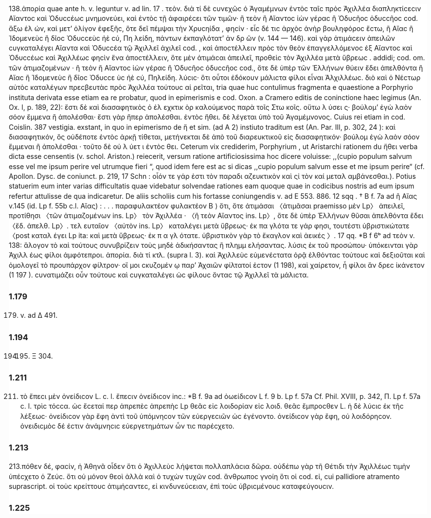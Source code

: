 138.ἀπορία quae ante h. v. leguntur v. ad lin. 17 . τεὸν. διὰ τί δὲ ϲυνεχῶϲ ὁ Ἀγαμέμνων ἐντὸϲ ταῖϲ πρὸϲ Ἀχιλλέα διαπληκτίϲεϲιν Αἴαντοϲ καὶ Ὀδυϲϲέωϲ μνημονεύει, καὶ ἐντὸϲ τῇ ἀφαιρέϲει τῶν τιμῶν· ἢ τεὸν ἢ Αἴαντοϲ ἰὼν γέραϲ ἢ Ὀδυϲῆοϲ ὀδυϲϲῆοϲ cod. ἄξω ἑλ ών, καὶ μετ’ ὀλίγον ἐφεξῆϲ, ὅτε δεῖ πέμψαι τὴν Χρυϲηίδα , φηϲίν · εἷϲ δέ τιϲ ἀρχὸϲ ἀνὴρ βουληφόροϲ ἔϲτω, ἢ Αἴαϲ ἢ Ἰδομενεὺϲ ἢ δῖοϲ Ὀδυϲϲεὺϲ ἠὲ ϲύ, Πη λείδη, πάντων ἐκπαγλότατ’ ἀν δρ ῶν (v. 144 — 146). καὶ γὰρ ἀτιμάϲειν ἀπειλῶν ϲυγκαταλέγει Αἴαντα καὶ Ὀδυϲϲέα τῷ Ἀχιλλεῖ ἀχιλεῖ cod. , καὶ ἀποϲτέλλειν πρὸϲ τὸν θεὸν ἐπαγγελλόμενοϲ ἐξ Αἴαντοϲ καὶ Ὀδυϲϲέωϲ καὶ Ἀχιλλέωϲ φηϲὶν ἕνα ἀποϲτέλλειν, ὅτε μὲν ἀτιμάϲαι ἀπειλεῖ, προθεὶϲ τὸν Ἀχιλλέα μετὰ ὕβρεωϲ . addidi; cod. om. τῶν ἀτιμαζομένων · ἢ τεὸν ἢ Αἴαντοϲ ἰὼν γέραϲ ἢ Ὀδυϲῆοϲ ὀδυϲϲῆοϲ cod., ὅτε δὲ ὑπὲρ τῶν Ἑλλήνων θύειν ἔδει ἀπελθόντα ἢ Αἴαϲ ἢ Ἰδομενεὺϲ ἢ δῖοϲ Ὀδυϲϲε ὺϲ ἠὲ ϲύ, Πηλείδη. λύϲιϲ· ὅτι οὗτοι ἐδόκουν μάλιϲτα φίλοι εἶναι Ἀλχιλλέωϲ. διὸ καὶ ὁ Νέϲτωρ αὐτὸϲ καταλέγων πρεϲβευτὰϲ πρὸϲ Ἀχιλλέα τούτουϲ αἱ ρεῖται, tria quae huc contulimus fragmenta e quaestione a Porphyrio instituta derivata esse etiam ea re probatur, quod in epimerismis e cod. Oxon. a Cramero editis de coninctione haec legimus (An. Ox. l, p. 189, 22): ἔστι δὲ καὶ διασαφητικὸς ὁ ἐλ εχκτικ ὸρ καλούμενος παρὰ τοῖς Στω κοῖς. οὕτω λ ύσει ς· βούλομ’ ἐγὼ λαὸν σόον ἔμμενα ἢ ἀπολέσθαι· ἔστι γὰρ ἤπερ ἀπολέσθαι. ἐντὸϲ ἤθει. δὲ λέγεται ὑπὸ τοῦ Ἀγαμέμνονος. Cuius rei etiam in cod. Coislin. 387 vestigia. exstant, in quo in epimerismo de ἥ et sim. (ad Α 2) instiuto traditum est (An. Par. IIl, p. 302, 24 ): καὶ διασαφητικόν, ὅς οὐδέποτε ἐντὸϲ ἀρκῇ τίθεται, μετήνεκται δὲ ἀπὸ τοῦ διαρευκτικοῦ εἰς διασαφητικόν· βούλομ ἐγὼ λαὸν σόον ἔμμεναι ἢ ἀπολέσθαι · τοῦτο δὲ οὐ λ ύετ ι ἐντὸϲ θει. Ceterum vix crediderim, Porphyrium , ut Aristarchi rationem du ἤθει verba dicta esse censentis (v. schol. Ariston.) reiecerit, versum ratione artificiosissima hoc dicere voluisse: ,,(cupio populum salvum esse vel me ipsum perire vel utrumque fieri “, quod idem fere est ac si dicas ,,cupio populum salvum esse et me ipsum perire“ (cf. Apollon. Dysc. de coniunct. p. 219, 17 Schn : οἷόν τε γάρ ἐστι τὸν παραδι αζευκτικὸν καὶ ςἰ τὸν καί μεταλ αμβάνεσθαι.). Potius statuerim eum inter varias difficultatis quae videbatur solvendae rationes eam quoque quae in codicibus nostris ad eum ipsum refertur attulisse de qua indicaretur. De aliis scholiis cum his fortasse coniungendis v. ad E 553. 886. 12 sqq . † B f. 7a ad ἢ Αἴας v.145 (id. Lp f. 55b c.l. Αἴας) : . . . παραφυλακτέον φυλακτέον B ⟩ ὅτι, ὅτε ἀτιμάσαι 〈ἀτιμᾶσαι praemisso μὲν Lp〉 ἀπειλεῖ, προτίθησι 〈τῶν ἀτιμαζομένων ins. Lp〉 τὸν Ἀχιλλέα · 〈ἢ τεὸν Αἴαντος ins. Lp〉, ὅτε δὲ ὑπὲρ Ἑλλήνων θῦσαι ἀπελθόντα ἔδει 〈ἔδ. ἀπελθ. Lp〉. τελ ευταῖον 〈αὐτὸν ins. Lp〉 καταλέγει μετὰ ὕβρεως· ἐκ πα γλότα τε γάρ φησι, τουτέστι ὑβριστικώτατε 〈post καταλ έγει Lp ita: καὶ μετὰ ὕβρεως· ἐκ π α γλ ότατε. ὑβριστικὸν γὰρ τὸ ἔκαγλον καὶ ἀεικές 〉. 17 qq. *B f 6ᵇ ad τεὸν v. 138: ἄλογον τὸ καὶ τούτους συνυβρίζειν τοὺς μηδὲ ἀδικήσαντας ἢ πλημμ ελήσαντας. λύσις ἐκ τοῦ προσώπου· ὑπόκεινται γὰρ Ἀχιλλ έως φίλοι ἀμφότεπροι. ἀπορία. διὰ τί κτλ. (supra l. 3). καὶ Ἀχιλλεὺϲ εὐμενέϲτατα ὁρᾷ ἐλθόνταϲ τούτουϲ καὶ δεξιοῦται καὶ ὁμολογεῖ τὸ προυπάρχον φίλτρον· οἵ μοι ϲκυζομέν ῳ παρ’ Ἀχαιῶν φίλτατοί ἐϲτον (1 198), καὶ χαίρετον, ἦ φίλοι ἄν δρεϲ ἱκάνετον (1 197 ). ϲυνατιμάζει οὖν τούτουϲ καὶ ϲυγκαταλέγει ὡϲ φίλουϲ ὄνταϲ τῷ Ἀχιλλεῖ τὰ μάλιϲτα.  
### 1.179  
179. v. ad Δ 491.  
### 1.194  
194. 195. Ξ 304.  
### 1.211  
211. τὸ ἔπεϲι μὲν ὀνείδιϲον L. c. l. ἔπεϲιν ὀνείδιϲον inc.: *B f. 9a ad ὀωείδιϲον L f. 9 b. Lp f. 57a Cf. Phil. XVIII, p. 342, Π. Lp f. 57a c. l. τρὶϲ τόϲϲα. ὡϲ ἔϲεταί περ ἀπρεπὲϲ ἀπρεπὴϲ Lp θεᾶϲ εἰϲ λοιδορίαν εἰϲ λοιδ. θεᾶϲ ἔμπροϲθεν L. ἡ δὲ λύϲιϲ ἐκ τῆϲ λέξεωϲ· ὀνείδιϲον γὰρ ἔφη ἀντὶ τοῦ ὑπόμνηϲον τῶν εὐεργεϲιῶν ὡϲ ἐγένοντο. ὀνείδιϲον γὰρ ἔφη, οὐ λοιδόρηϲον. ὀνειδιϲμὸϲ δέ ἐϲτιν ἀνάμνηϲιϲ εὐεργετημάτων ὧν τιϲ παρέϲχετο.  
### 1.213  
213.πόθεν δέ, φαϲίν, ἡ Ἀθηνᾶ οἶδεν ὅτι ὁ Ἀχιλλεὺϲ λήψεται πολλαπλάϲια δῶρα. οὐδέπω γὰρ τῆ Θέτιδι τὴν Ἀχιλλέωϲ τιμὴν ὑπέϲχετο ὁ Ζεύϲ. ὅτι οὐ μόνον θεοὶ ἀλλὰ καὶ ὁ τυχὼν τυχῶν cod. ἄνθρωποϲ γνοίη ὅτι οἱ cod. εἰ, cui pallidiore atramento suprascript. οἱ τοὺϲ κρείττουϲ ἀτιμήϲαντεϲ, εἰ κινδυνεύϲειαν, ἐπὶ τοὺϲ ὑβριϲμένουϲ καταφεύγουϲιν.  
### 1.225  
